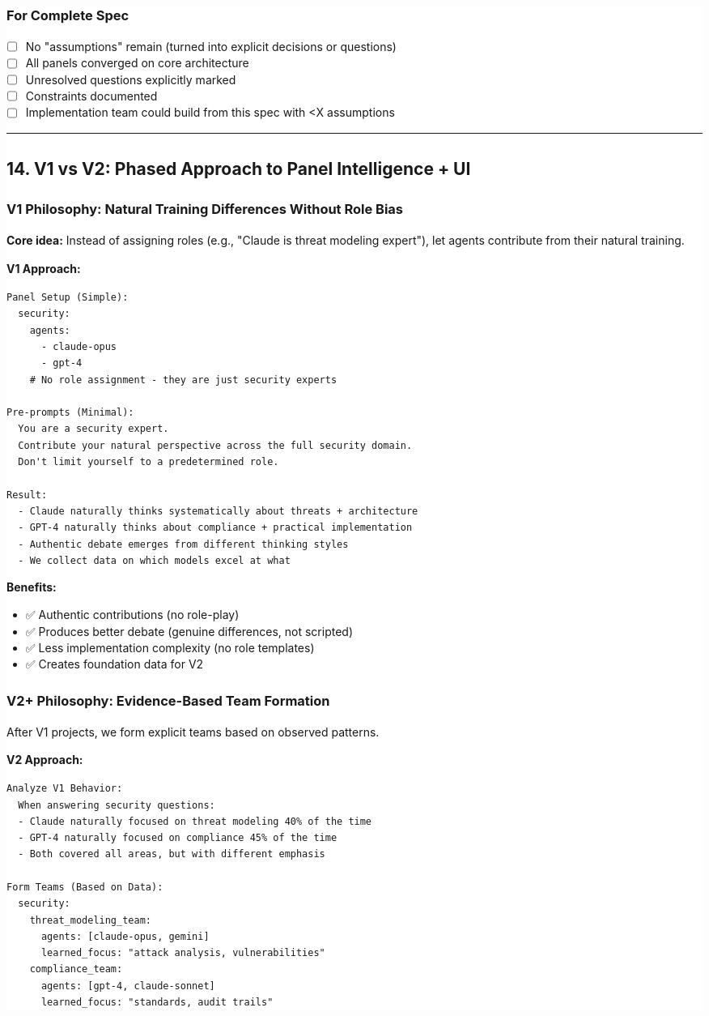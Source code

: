 ### For Complete Spec
- [ ] No "assumptions" remain (turned into explicit decisions or questions)
- [ ] All panels converged on core architecture
- [ ] Unresolved questions explicitly marked
- [ ] Constraints documented
- [ ] Implementation team could build from this spec with <X assumptions

---

## 14. V1 vs V2: Phased Approach to Panel Intelligence + UI

### V1 Philosophy: Natural Training Differences Without Role Bias

**Core idea:** Instead of assigning roles (e.g., "Claude is threat modeling expert"), let agents contribute from their natural training.

**V1 Approach:**
```
Panel Setup (Simple):
  security:
    agents:
      - claude-opus
      - gpt-4
    # No role assignment - they are just security experts

Pre-prompts (Minimal):
  You are a security expert.
  Contribute your natural perspective across the full security domain.
  Don't limit yourself to a predetermined role.

Result:
  - Claude naturally thinks systematically about threats + architecture
  - GPT-4 naturally thinks about compliance + practical implementation
  - Authentic debate emerges from different thinking styles
  - We collect data on which models excel at what
```

**Benefits:**
- ✅ Authentic contributions (no role-play)
- ✅ Produces better debate (genuine differences, not scripted)
- ✅ Less implementation complexity (no role templates)
- ✅ Creates foundation data for V2

### V2+ Philosophy: Evidence-Based Team Formation

After V1 projects, we form explicit teams based on observed patterns.

**V2 Approach:**
```
Analyze V1 Behavior:
  When answering security questions:
  - Claude naturally focused on threat modeling 40% of the time
  - GPT-4 naturally focused on compliance 45% of the time
  - Both covered all areas, but with different emphasis

Form Teams (Based on Data):
  security:
    threat_modeling_team:
      agents: [claude-opus, gemini]
      learned_focus: "attack analysis, vulnerabilities"
    compliance_team:
      agents: [gpt-4, claude-sonnet]
      learned_focus: "standards, audit trails"

```